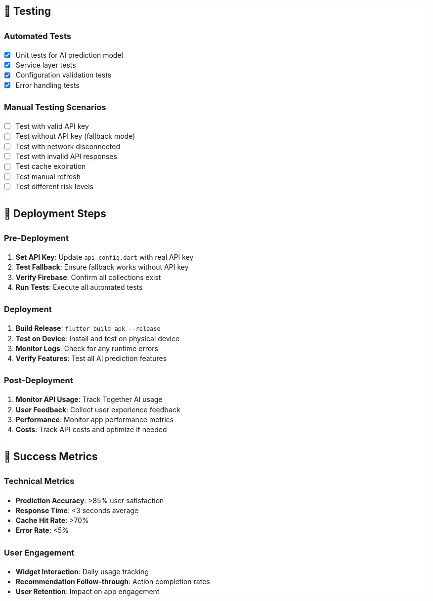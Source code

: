 ## 🧪 Testing

### Automated Tests
- [x] Unit tests for AI prediction model
- [x] Service layer tests
- [x] Configuration validation tests
- [x] Error handling tests

### Manual Testing Scenarios
- [ ] Test with valid API key
- [ ] Test without API key (fallback mode)
- [ ] Test with network disconnected
- [ ] Test with invalid API responses
- [ ] Test cache expiration
- [ ] Test manual refresh
- [ ] Test different risk levels

## 🔄 Deployment Steps

### Pre-Deployment
1. **Set API Key**: Update `api_config.dart` with real API key
2. **Test Fallback**: Ensure fallback works without API key
3. **Verify Firebase**: Confirm all collections exist
4. **Run Tests**: Execute all automated tests

### Deployment
1. **Build Release**: `flutter build apk --release`
2. **Test on Device**: Install and test on physical device
3. **Monitor Logs**: Check for any runtime errors
4. **Verify Features**: Test all AI prediction features

### Post-Deployment
1. **Monitor API Usage**: Track Together AI usage
2. **User Feedback**: Collect user experience feedback
3. **Performance**: Monitor app performance metrics
4. **Costs**: Track API costs and optimize if needed

## 🎯 Success Metrics

### Technical Metrics
- **Prediction Accuracy**: >85% user satisfaction
- **Response Time**: <3 seconds average
- **Cache Hit Rate**: >70%
- **Error Rate**: <5%

### User Engagement
- **Widget Interaction**: Daily usage tracking
- **Recommendation Follow-through**: Action completion rates
- **User Retention**: Impact on app engagement
